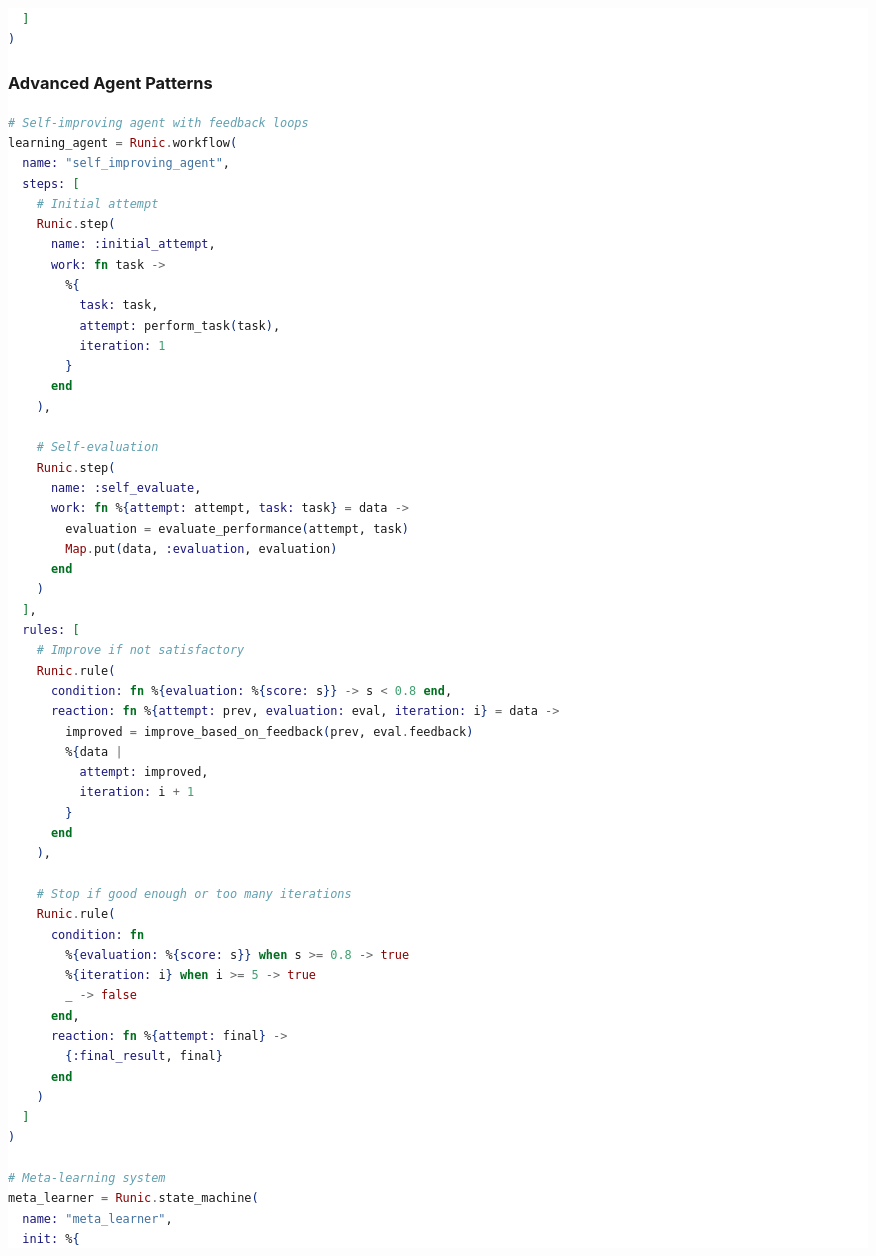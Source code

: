 ```elixir
  ]
)
```

### Advanced Agent Patterns

```elixir
# Self-improving agent with feedback loops
learning_agent = Runic.workflow(
  name: "self_improving_agent",
  steps: [
    # Initial attempt
    Runic.step(
      name: :initial_attempt,
      work: fn task ->
        %{
          task: task,
          attempt: perform_task(task),
          iteration: 1
        }
      end
    ),
    
    # Self-evaluation
    Runic.step(
      name: :self_evaluate,
      work: fn %{attempt: attempt, task: task} = data ->
        evaluation = evaluate_performance(attempt, task)
        Map.put(data, :evaluation, evaluation)
      end
    )
  ],
  rules: [
    # Improve if not satisfactory
    Runic.rule(
      condition: fn %{evaluation: %{score: s}} -> s < 0.8 end,
      reaction: fn %{attempt: prev, evaluation: eval, iteration: i} = data ->
        improved = improve_based_on_feedback(prev, eval.feedback)
        %{data | 
          attempt: improved,
          iteration: i + 1
        }
      end
    ),
    
    # Stop if good enough or too many iterations
    Runic.rule(
      condition: fn 
        %{evaluation: %{score: s}} when s >= 0.8 -> true
        %{iteration: i} when i >= 5 -> true
        _ -> false
      end,
      reaction: fn %{attempt: final} ->
        {:final_result, final}
      end
    )
  ]
)

# Meta-learning system
meta_learner = Runic.state_machine(
  name: "meta_learner",
  init: %{
```